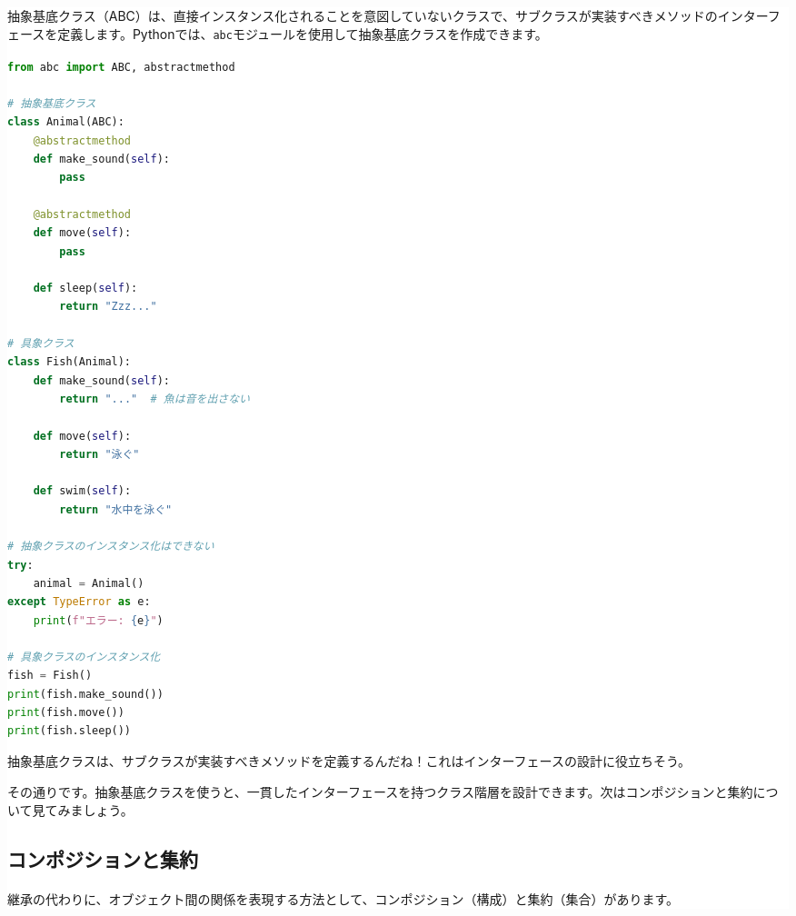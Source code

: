抽象基底クラス（ABC）は、直接インスタンス化されることを意図していないクラスで、サブクラスが実装すべきメソッドのインターフェースを定義します。Pythonでは、`abc`モジュールを使用して抽象基底クラスを作成できます。

```python
from abc import ABC, abstractmethod

# 抽象基底クラス
class Animal(ABC):
    @abstractmethod
    def make_sound(self):
        pass
    
    @abstractmethod
    def move(self):
        pass
    
    def sleep(self):
        return "Zzz..."

# 具象クラス
class Fish(Animal):
    def make_sound(self):
        return "..."  # 魚は音を出さない
    
    def move(self):
        return "泳ぐ"
    
    def swim(self):
        return "水中を泳ぐ"

# 抽象クラスのインスタンス化はできない
try:
    animal = Animal()
except TypeError as e:
    print(f"エラー: {e}")

# 具象クラスのインスタンス化
fish = Fish()
print(fish.make_sound())
print(fish.move())
print(fish.sleep())
```

<div class="dialogue">
<p class="kurumi">抽象基底クラスは、サブクラスが実装すべきメソッドを定義するんだね！これはインターフェースの設計に役立ちそう。</p>

<p class="jarvis">その通りです。抽象基底クラスを使うと、一貫したインターフェースを持つクラス階層を設計できます。次はコンポジションと集約について見てみましょう。</p>
</div>

## コンポジションと集約

継承の代わりに、オブジェクト間の関係を表現する方法として、コンポジション（構成）と集約（集合）があります。
